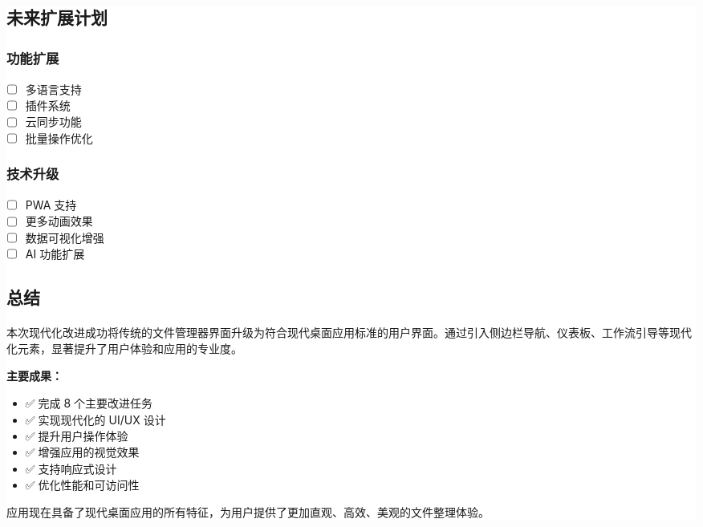 ## 未来扩展计划

### 功能扩展

- [ ] 多语言支持
- [ ] 插件系统
- [ ] 云同步功能
- [ ] 批量操作优化

### 技术升级

- [ ] PWA 支持
- [ ] 更多动画效果
- [ ] 数据可视化增强
- [ ] AI 功能扩展

## 总结

本次现代化改进成功将传统的文件管理器界面升级为符合现代桌面应用标准的用户界面。通过引入侧边栏导航、仪表板、工作流引导等现代化元素，显著提升了用户体验和应用的专业度。

**主要成果：**

- ✅ 完成 8 个主要改进任务
- ✅ 实现现代化的 UI/UX 设计
- ✅ 提升用户操作体验
- ✅ 增强应用的视觉效果
- ✅ 支持响应式设计
- ✅ 优化性能和可访问性

应用现在具备了现代桌面应用的所有特征，为用户提供了更加直观、高效、美观的文件整理体验。
